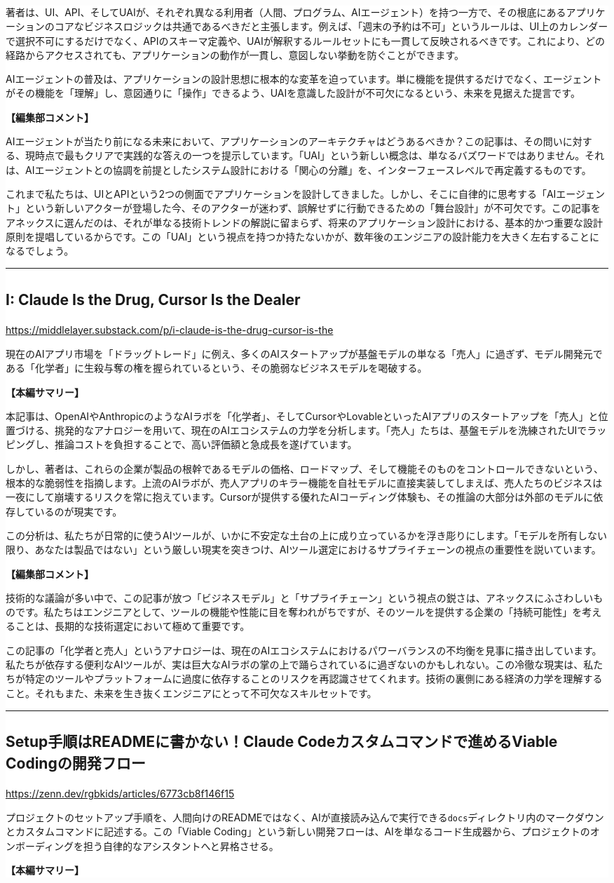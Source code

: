 著者は、UI、API、そしてUAIが、それぞれ異なる利用者（人間、プログラム、AIエージェント）を持つ一方で、その根底にあるアプリケーションのコアなビジネスロジックは共通であるべきだと主張します。例えば、「週末の予約は不可」というルールは、UI上のカレンダーで選択不可にするだけでなく、APIのスキーマ定義や、UAIが解釈するルールセットにも一貫して反映されるべきです。これにより、どの経路からアクセスされても、アプリケーションの動作が一貫し、意図しない挙動を防ぐことができます。

AIエージェントの普及は、アプリケーションの設計思想に根本的な変革を迫っています。単に機能を提供するだけでなく、エージェントがその機能を「理解」し、意図通りに「操作」できるよう、UAIを意識した設計が不可欠になるという、未来を見据えた提言です。

**【編集部コメント】**

AIエージェントが当たり前になる未来において、アプリケーションのアーキテクチャはどうあるべきか？この記事は、その問いに対する、現時点で最もクリアで実践的な答えの一つを提示しています。「UAI」という新しい概念は、単なるバズワードではありません。それは、AIエージェントとの協調を前提としたシステム設計における「関心の分離」を、インターフェースレベルで再定義するものです。

これまで私たちは、UIとAPIという2つの側面でアプリケーションを設計してきました。しかし、そこに自律的に思考する「AIエージェント」という新しいアクターが登場した今、そのアクターが迷わず、誤解せずに行動できるための「舞台設計」が不可欠です。この記事をアネックスに選んだのは、それが単なる技術トレンドの解説に留まらず、将来のアプリケーション設計における、基本的かつ重要な設計原則を提唱しているからです。この「UAI」という視点を持つか持たないかが、数年後のエンジニアの設計能力を大きく左右することになるでしょう。

---

## I: Claude Is the Drug, Cursor Is the Dealer

https://middlelayer.substack.com/p/i-claude-is-the-drug-cursor-is-the

現在のAIアプリ市場を「ドラッグトレード」に例え、多くのAIスタートアップが基盤モデルの単なる「売人」に過ぎず、モデル開発元である「化学者」に生殺与奪の権を握られているという、その脆弱なビジネスモデルを喝破する。

**【本編サマリー】**

本記事は、OpenAIやAnthropicのようなAIラボを「化学者」、そしてCursorやLovableといったAIアプリのスタートアップを「売人」と位置づける、挑発的なアナロジーを用いて、現在のAIエコシステムの力学を分析します。「売人」たちは、基盤モデルを洗練されたUIでラッピングし、推論コストを負担することで、高い評価額と急成長を遂げています。

しかし、著者は、これらの企業が製品の根幹であるモデルの価格、ロードマップ、そして機能そのものをコントロールできないという、根本的な脆弱性を指摘します。上流のAIラボが、売人アプリのキラー機能を自社モデルに直接実装してしまえば、売人たちのビジネスは一夜にして崩壊するリスクを常に抱えています。Cursorが提供する優れたAIコーディング体験も、その推論の大部分は外部のモデルに依存しているのが現実です。 

この分析は、私たちが日常的に使うAIツールが、いかに不安定な土台の上に成り立っているかを浮き彫りにします。「モデルを所有しない限り、あなたは製品ではない」という厳しい現実を突きつけ、AIツール選定におけるサプライチェーンの視点の重要性を説いています。

**【編集部コメント】**

技術的な議論が多い中で、この記事が放つ「ビジネスモデル」と「サプライチェーン」という視点の鋭さは、アネックスにふさわしいものです。私たちはエンジニアとして、ツールの機能や性能に目を奪われがちですが、そのツールを提供する企業の「持続可能性」を考えることは、長期的な技術選定において極めて重要です。

この記事の「化学者と売人」というアナロジーは、現在のAIエコシステムにおけるパワーバランスの不均衡を見事に描き出しています。私たちが依存する便利なAIツールが、実は巨大なAIラボの掌の上で踊らされているに過ぎないのかもしれない。この冷徹な現実は、私たちが特定のツールやプラットフォームに過度に依存することのリスクを再認識させてくれます。技術の裏側にある経済の力学を理解すること。それもまた、未来を生き抜くエンジニアにとって不可欠なスキルセットです。

---

## Setup手順はREADMEに書かない！Claude Codeカスタムコマンドで進めるViable Codingの開発フロー

https://zenn.dev/rgbkids/articles/6773cb8f146f15

プロジェクトのセットアップ手順を、人間向けのREADMEではなく、AIが直接読み込んで実行できる`docs`ディレクトリ内のマークダウンとカスタムコマンドに記述する。この「Viable Coding」という新しい開発フローは、AIを単なるコード生成器から、プロジェクトのオンボーディングを担う自律的なアシスタントへと昇格させる。

**【本編サマリー】**
